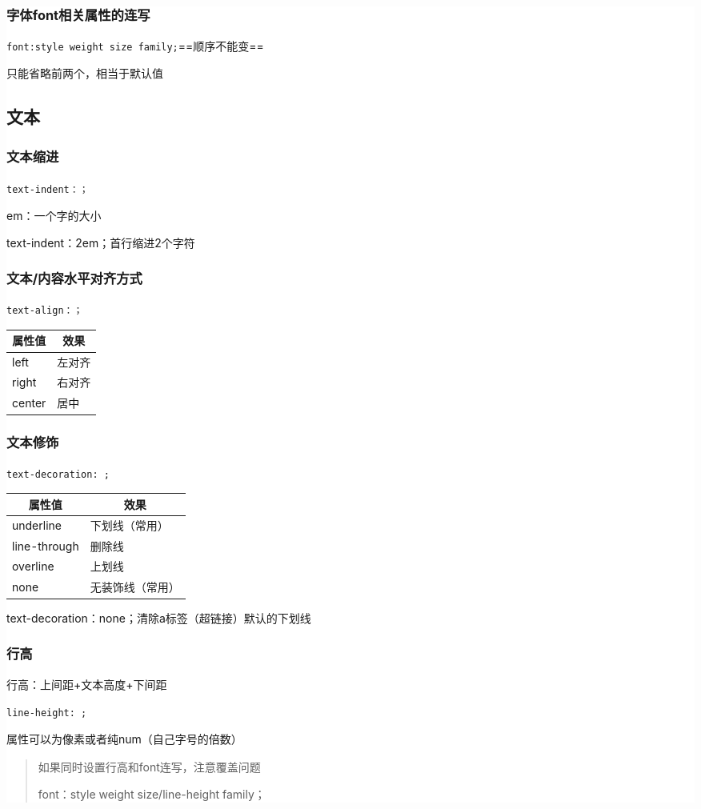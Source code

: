### 字体font相关属性的连写

`font:style weight size family;`==顺序不能变==

只能省略前两个，相当于默认值

## 文本

### 文本缩进

`text-indent：；`

em：一个字的大小

text-indent：2em；首行缩进2个字符

### 文本/内容水平对齐方式

`text-align：；`

| 属性值 | 效果   |
| ------ | ------ |
| left   | 左对齐 |
| right  | 右对齐 |
| center | 居中   |

### 文本修饰

`text-decoration: ;`

| 属性值       | 效果             |
| ------------ | ---------------- |
| underline    | 下划线（常用）   |
| line-through | 删除线           |
| overline     | 上划线           |
| none         | 无装饰线（常用） |

text-decoration：none；清除a标签（超链接）默认的下划线

### 行高

行高：上间距+文本高度+下间距

`line-height: ;`

属性可以为像素或者纯num（自己字号的倍数）

>如果同时设置行高和font连写，注意覆盖问题
>
>font：style weight size/line-height family；
